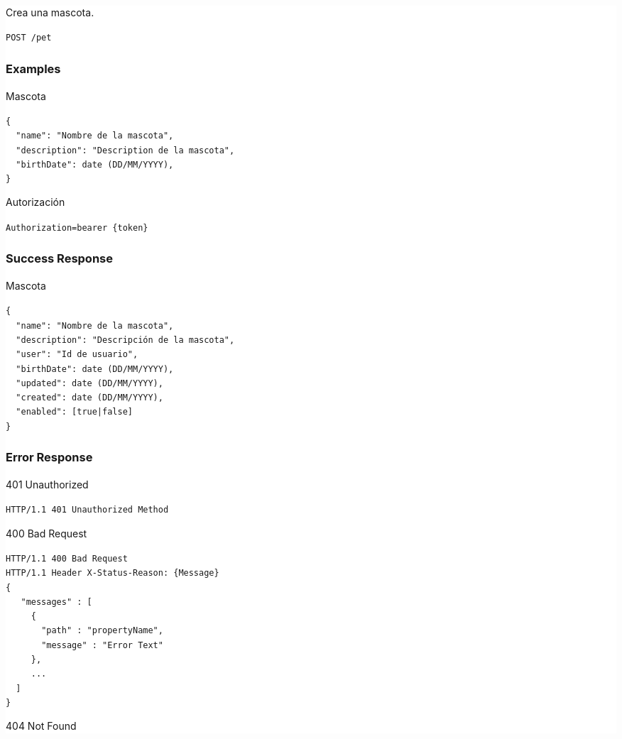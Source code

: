 <p>Crea una mascota.</p>

	POST /pet



### Examples

Mascota

```
{
  "name": "Nombre de la mascota",
  "description": "Description de la mascota",
  "birthDate": date (DD/MM/YYYY),
}
```
Autorización

```
Authorization=bearer {token}
```

### Success Response

Mascota

```
{
  "name": "Nombre de la mascota",
  "description": "Descripción de la mascota",
  "user": "Id de usuario",
  "birthDate": date (DD/MM/YYYY),
  "updated": date (DD/MM/YYYY),
  "created": date (DD/MM/YYYY),
  "enabled": [true|false]
}
```


### Error Response

401 Unauthorized

```
HTTP/1.1 401 Unauthorized Method
```
400 Bad Request

```
HTTP/1.1 400 Bad Request
HTTP/1.1 Header X-Status-Reason: {Message}
{
   "messages" : [
     {
       "path" : "propertyName",
       "message" : "Error Text"
     },
     ...
  ]
}
```
404 Not Found
